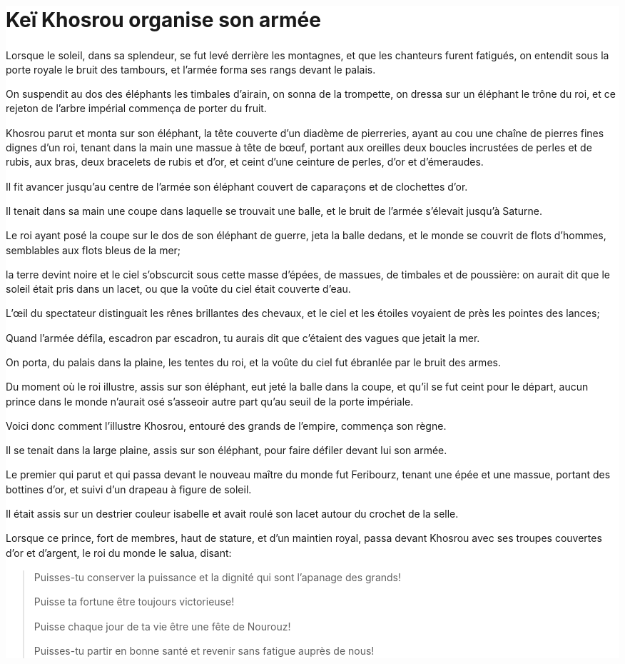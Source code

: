 
# Keï Khosrou organise son armée

Lorsque le soleil, dans sa splendeur, se fut levé derrière les montagnes, et que les chanteurs furent fatigués, on entendit sous la porte royale le bruit des tambours, et l’armée forma ses rangs devant le palais.

On suspendit au dos des éléphants les timbales d’airain, on sonna de la trompette, on dressa sur un éléphant le trône du roi, et ce rejeton de l’arbre impérial commença de porter du fruit.

Khosrou parut et monta sur son éléphant, la tête couverte d’un diadème de pierreries, ayant au cou une chaîne de pierres fines dignes d’un roi, tenant dans la main une massue à tête de bœuf, portant aux oreilles deux boucles incrustées de perles et de rubis, aux bras, deux bracelets de rubis et d’or, et ceint d’une ceinture de perles, d’or et d’émeraudes.

Il fit avancer jusqu’au centre de l’armée son éléphant couvert de caparaçons et de clochettes d’or.

Il tenait dans sa main une coupe dans laquelle se trouvait une balle, et le bruit de l’armée s’élevait jusqu’à Saturne.

Le roi ayant posé la coupe sur le dos de son éléphant de guerre, jeta la balle dedans, et le monde se couvrit de flots d’hommes, semblables aux flots bleus de la mer;

la terre devint noire et le ciel s’obscurcit sous cette masse d’épées, de massues, de timbales et de poussière: on aurait dit que le soleil était pris dans un lacet, ou que la voûte du ciel était couverte d’eau.

L’œil du spectateur distinguait les rênes brillantes des chevaux, et le ciel et les étoiles voyaient de près les pointes des lances;

Quand l’armée défila, escadron par escadron, tu aurais dit que c’étaient des vagues que jetait la mer.

On porta, du palais dans la plaine, les tentes du roi, et la voûte du ciel fut ébranlée par le bruit des armes.

Du moment où le roi illustre, assis sur son éléphant, eut jeté la balle dans la coupe, et qu’il se fut ceint pour le départ, aucun prince dans le monde n’aurait osé s’asseoir autre part qu’au seuil de la porte impériale.

Voici donc comment l’illustre Khosrou, entouré des grands de l’empire, commença son règne.

Il se tenait dans la large plaine, assis sur son éléphant, pour faire défiler devant lui son armée.

Le premier qui parut et qui passa devant le nouveau maître du monde fut Feribourz, tenant une épée et une massue, portant des bottines d’or, et suivi d’un drapeau à figure de soleil.

Il était assis sur un destrier couleur isabelle et avait roulé son lacet autour du crochet de la selle.

Lorsque ce prince, fort de membres, haut de stature, et d’un maintien royal, passa devant Khosrou avec ses troupes couvertes d’or et d’argent, le roi du monde le salua, disant:

> Puisses-tu conserver la puissance et la dignité qui sont l’apanage des grands!
>
> Puisse ta fortune être toujours victorieuse!
>
> Puisse chaque jour de ta vie être une fête de Nourouz!
>
> Puisses-tu partir en bonne santé et revenir sans fatigue auprès de nous!
